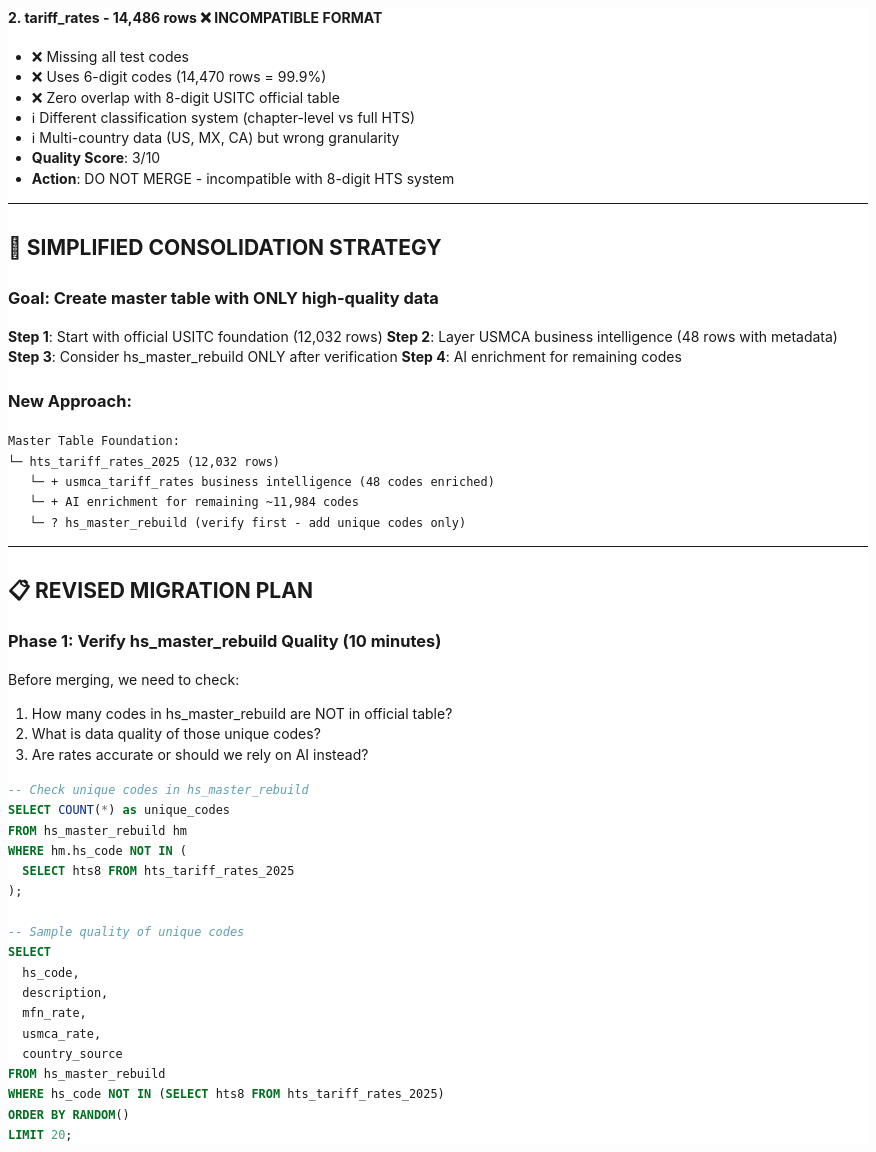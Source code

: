 #### 2. **tariff_rates** - 14,486 rows ❌ INCOMPATIBLE FORMAT
- ❌ Missing all test codes
- ❌ Uses 6-digit codes (14,470 rows = 99.9%)
- ❌ Zero overlap with 8-digit USITC official table
- ℹ️ Different classification system (chapter-level vs full HTS)
- ℹ️ Multi-country data (US, MX, CA) but wrong granularity
- **Quality Score**: 3/10
- **Action**: DO NOT MERGE - incompatible with 8-digit HTS system

---

## 🎯 SIMPLIFIED CONSOLIDATION STRATEGY

### **Goal**: Create master table with ONLY high-quality data

**Step 1**: Start with official USITC foundation (12,032 rows)
**Step 2**: Layer USMCA business intelligence (48 rows with metadata)
**Step 3**: Consider hs_master_rebuild ONLY after verification
**Step 4**: AI enrichment for remaining codes

### **New Approach**:
```
Master Table Foundation:
└─ hts_tariff_rates_2025 (12,032 rows)
   └─ + usmca_tariff_rates business intelligence (48 codes enriched)
   └─ + AI enrichment for remaining ~11,984 codes
   └─ ? hs_master_rebuild (verify first - add unique codes only)
```

---

## 📋 REVISED MIGRATION PLAN

### **Phase 1: Verify hs_master_rebuild Quality** (10 minutes)
Before merging, we need to check:
1. How many codes in hs_master_rebuild are NOT in official table?
2. What is data quality of those unique codes?
3. Are rates accurate or should we rely on AI instead?

```sql
-- Check unique codes in hs_master_rebuild
SELECT COUNT(*) as unique_codes
FROM hs_master_rebuild hm
WHERE hm.hs_code NOT IN (
  SELECT hts8 FROM hts_tariff_rates_2025
);

-- Sample quality of unique codes
SELECT
  hs_code,
  description,
  mfn_rate,
  usmca_rate,
  country_source
FROM hs_master_rebuild
WHERE hs_code NOT IN (SELECT hts8 FROM hts_tariff_rates_2025)
ORDER BY RANDOM()
LIMIT 20;
```
